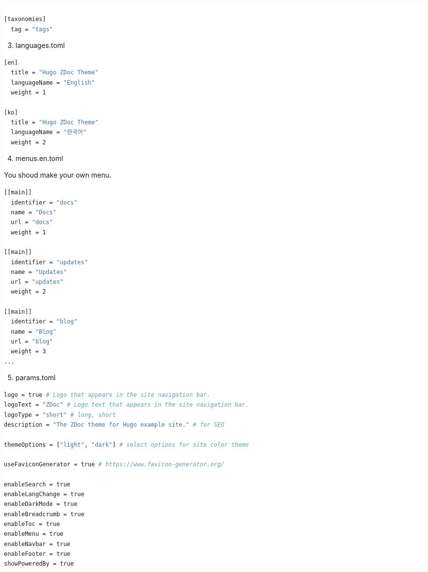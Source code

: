```bash

[taxonomies]
  tag = "tags"
```

3. languages.toml

```bash
[en]
  title = "Hugo ZDoc Theme"
  languageName = "English"
  weight = 1

[ko]
  title = "Hugo ZDoc Theme"
  languageName = "한국어"
  weight = 2
```

4. menus.en.toml

You shoud make your own menu.

```bash
[[main]]
  identifier = "docs"
  name = "Docs"
  url = "docs"
  weight = 1

[[main]]
  identifier = "updates"
  name = "Updates"
  url = "updates"
  weight = 2

[[main]]
  identifier = "blog"
  name = "Blog"
  url = "blog"
  weight = 3
...
```

5. params.toml

```bash
logo = true # Logo that appears in the site navigation bar.
logoText = "ZDoc" # Logo text that appears in the site navigation bar.
logoType = "short" # long, short
description = "The ZDoc theme for Hugo example site." # for SEO

themeOptions = ["light", "dark"] # select options for site color theme

useFaviconGenerator = true # https://www.favicon-generator.org/

enableSearch = true
enableLangChange = true
enableDarkMode = true
enableBreadcrumb = true
enableToc = true
enableMenu = true
enableNavbar = true
enableFooter = true
showPoweredBy = true

```